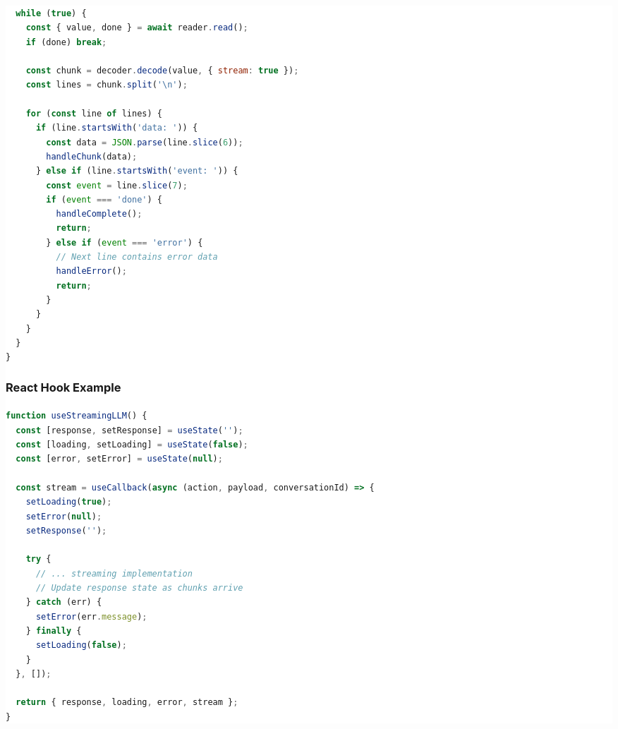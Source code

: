 ```javascript
  while (true) {
    const { value, done } = await reader.read();
    if (done) break;

    const chunk = decoder.decode(value, { stream: true });
    const lines = chunk.split('\n');

    for (const line of lines) {
      if (line.startsWith('data: ')) {
        const data = JSON.parse(line.slice(6));
        handleChunk(data);
      } else if (line.startsWith('event: ')) {
        const event = line.slice(7);
        if (event === 'done') {
          handleComplete();
          return;
        } else if (event === 'error') {
          // Next line contains error data
          handleError();
          return;
        }
      }
    }
  }
}
```

### React Hook Example
```javascript
function useStreamingLLM() {
  const [response, setResponse] = useState('');
  const [loading, setLoading] = useState(false);
  const [error, setError] = useState(null);

  const stream = useCallback(async (action, payload, conversationId) => {
    setLoading(true);
    setError(null);
    setResponse('');

    try {
      // ... streaming implementation
      // Update response state as chunks arrive
    } catch (err) {
      setError(err.message);
    } finally {
      setLoading(false);
    }
  }, []);

  return { response, loading, error, stream };
}
```
